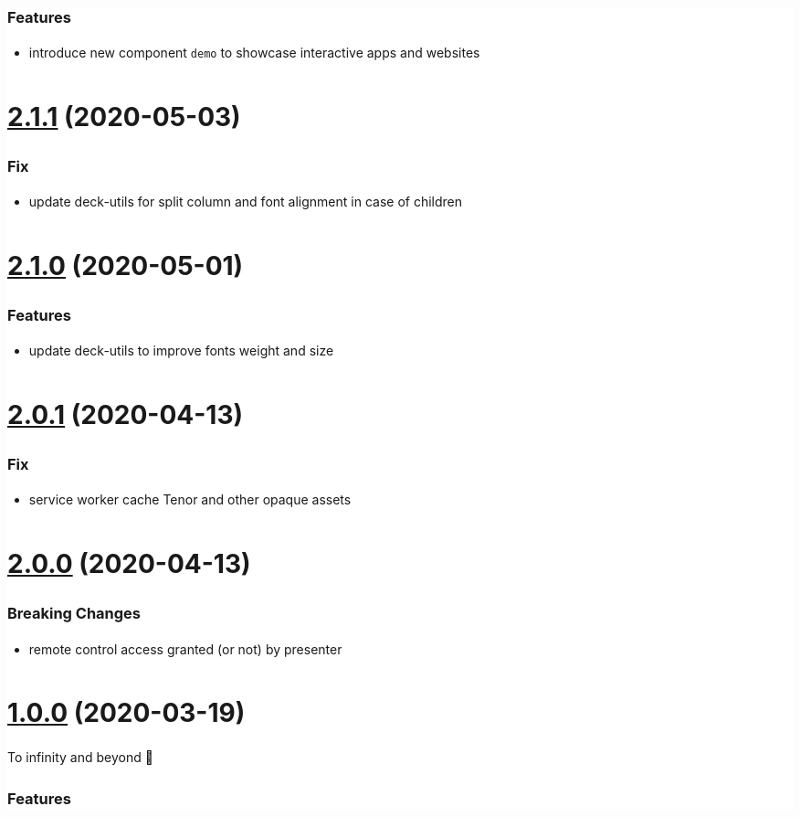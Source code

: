 ### Features

- introduce new component `demo` to showcase interactive apps and websites

<a name="2.1.1"></a>

# [2.1.1](https://github.com/deckgo/demo/compare/v2.1.0...v2.1.1) (2020-05-03)

### Fix

- update deck-utils for split column and font alignment in case of children

<a name="2.1.0"></a>

# [2.1.0](https://github.com/deckgo/demo/compare/v2.0.1...v2.1.0) (2020-05-01)

### Features

- update deck-utils to improve fonts weight and size

<a name="2.0.1"></a>

# [2.0.1](https://github.com/deckgo/demo/compare/v2.0.0...v2.0.1) (2020-04-13)

### Fix

- service worker cache Tenor and other opaque assets

<a name="2.0.0"></a>

# [2.0.0](https://github.com/deckgo/demo/compare/v1.0.0...v2.0.0) (2020-04-13)

### Breaking Changes

- remote control access granted (or not) by presenter

<a name="1.0.0"></a>

# [1.0.0](https://github.com/deckgo/demo/compare/v1.0.0-rc.5-1...v1.0.0) (2020-03-19)

To infinity and beyond 🚀

### Features
